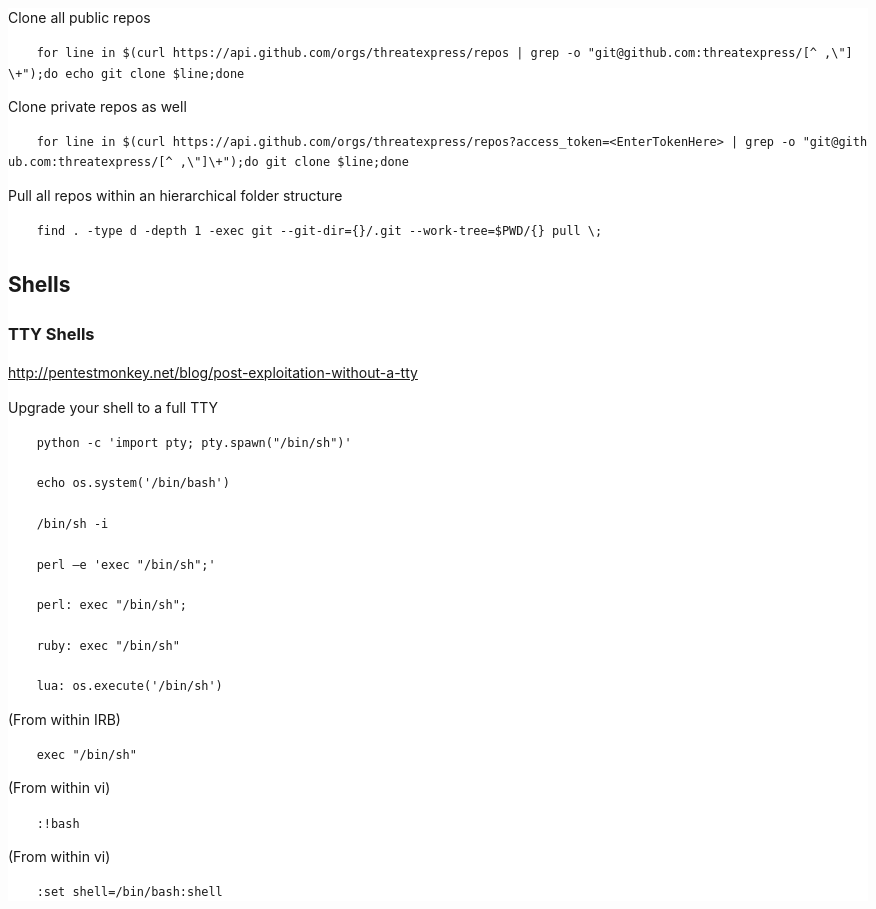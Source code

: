 Clone all public repos
```
	for line in $(curl https://api.github.com/orgs/threatexpress/repos | grep -o "git@github.com:threatexpress/[^ ,\"]\+");do echo git clone $line;done
```


Clone private repos as well
```
	for line in $(curl https://api.github.com/orgs/threatexpress/repos?access_token=<EnterTokenHere> | grep -o "git@github.com:threatexpress/[^ ,\"]\+");do git clone $line;done
```


Pull all repos within an hierarchical folder structure
```
	find . -type d -depth 1 -exec git --git-dir={}/.git --work-tree=$PWD/{} pull \;
```


## Shells

### TTY Shells

http://pentestmonkey.net/blog/post-exploitation-without-a-tty

Upgrade your shell to a full TTY
```
	python -c 'import pty; pty.spawn("/bin/sh")'
	
	echo os.system('/bin/bash')
	
	/bin/sh -i
	
	perl —e 'exec "/bin/sh";'
	
	perl: exec "/bin/sh";
	
	ruby: exec "/bin/sh"
	
	lua: os.execute('/bin/sh')
```

(From within IRB)
```	
	exec "/bin/sh"
```

(From within vi)
```
	:!bash
```

(From within vi)
```
	:set shell=/bin/bash:shell
```
